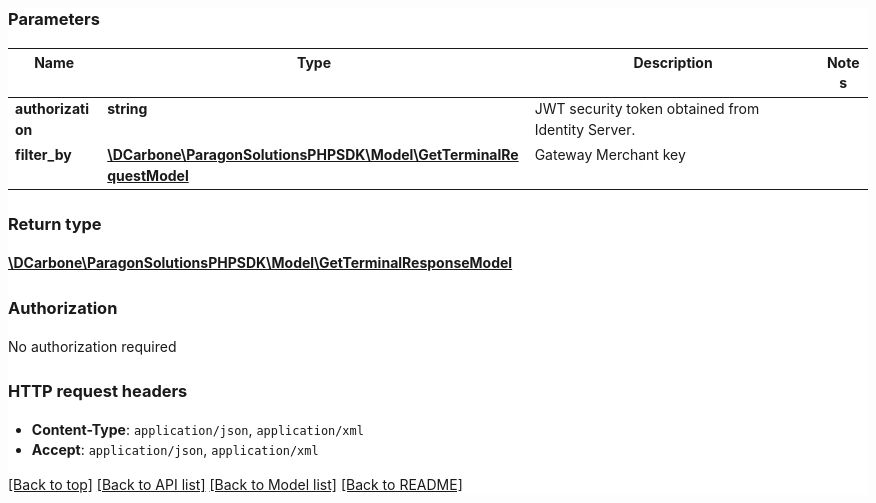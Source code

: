 ### Parameters

Name | Type | Description  | Notes
------------- | ------------- | ------------- | -------------
 **authorization** | **string**| JWT security token obtained from Identity Server. |
 **filter_by** | [**\DCarbone\ParagonSolutionsPHPSDK\Model\GetTerminalRequestModel**](../Model/GetTerminalRequestModel.md)| Gateway Merchant key |

### Return type

[**\DCarbone\ParagonSolutionsPHPSDK\Model\GetTerminalResponseModel**](../Model/GetTerminalResponseModel.md)

### Authorization

No authorization required

### HTTP request headers

- **Content-Type**: `application/json`, `application/xml`
- **Accept**: `application/json`, `application/xml`

[[Back to top]](#) [[Back to API list]](../../README.md#endpoints)
[[Back to Model list]](../../README.md#models)
[[Back to README]](../../README.md)
